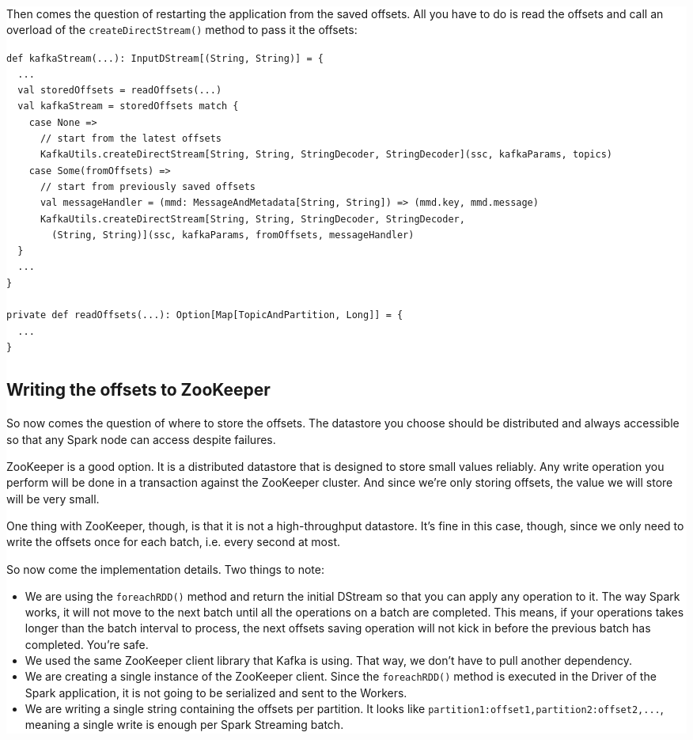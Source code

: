 Then comes the question of restarting the application from the saved offsets. All you have to do is read the offsets and call an overload of the `createDirectStream()` method to pass it the offsets:

```language-scala
def kafkaStream(...): InputDStream[(String, String)] = {
  ...
  val storedOffsets = readOffsets(...)
  val kafkaStream = storedOffsets match {
    case None =>
      // start from the latest offsets
      KafkaUtils.createDirectStream[String, String, StringDecoder, StringDecoder](ssc, kafkaParams, topics)
    case Some(fromOffsets) =>
      // start from previously saved offsets
      val messageHandler = (mmd: MessageAndMetadata[String, String]) => (mmd.key, mmd.message)
      KafkaUtils.createDirectStream[String, String, StringDecoder, StringDecoder,
        (String, String)](ssc, kafkaParams, fromOffsets, messageHandler)
  }
  ...
}

private def readOffsets(...): Option[Map[TopicAndPartition, Long]] = {
  ...
}
```


## Writing the offsets to ZooKeeper

So now comes the question of where to store the offsets. The datastore you choose should be distributed and always accessible so that any Spark node can access despite failures.

ZooKeeper is a good option. It is a distributed datastore that is designed to store small values reliably. Any write operation you perform will be done in a transaction against the ZooKeeper cluster. And since we’re only storing offsets, the value we will store will be very small.

One thing with ZooKeeper, though, is that it is not a high-throughput datastore. It’s fine in this case, though, since we only need to write the offsets once for each batch, i.e. every second at most.

So now come the implementation details. Two things to note:

- We are using the `foreachRDD()` method and return the initial DStream so that you can apply any operation to it. The way Spark works, it will not move to the next batch until all the operations on a batch are completed. This means, if your operations takes longer than the batch interval to process, the next offsets saving operation will not kick in before the previous batch has completed. You’re safe.
- We used the same ZooKeeper client library that Kafka is using. That way, we don’t have to pull another dependency.
- We are creating a single instance of the ZooKeeper client. Since the `foreachRDD()` method is executed in the Driver of the Spark application, it is not going to be serialized and sent to the Workers.
- We are writing a single string containing the offsets per partition. It looks like `partition1:offset1,partition2:offset2,...`, meaning a single write is enough per Spark Streaming batch.
